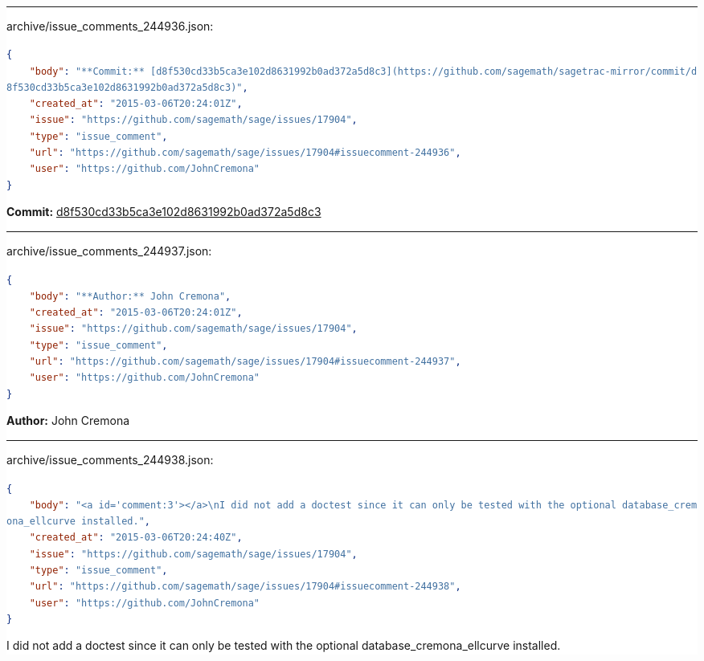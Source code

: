 


---

archive/issue_comments_244936.json:
```json
{
    "body": "**Commit:** [d8f530cd33b5ca3e102d8631992b0ad372a5d8c3](https://github.com/sagemath/sagetrac-mirror/commit/d8f530cd33b5ca3e102d8631992b0ad372a5d8c3)",
    "created_at": "2015-03-06T20:24:01Z",
    "issue": "https://github.com/sagemath/sage/issues/17904",
    "type": "issue_comment",
    "url": "https://github.com/sagemath/sage/issues/17904#issuecomment-244936",
    "user": "https://github.com/JohnCremona"
}
```

**Commit:** [d8f530cd33b5ca3e102d8631992b0ad372a5d8c3](https://github.com/sagemath/sagetrac-mirror/commit/d8f530cd33b5ca3e102d8631992b0ad372a5d8c3)



---

archive/issue_comments_244937.json:
```json
{
    "body": "**Author:** John Cremona",
    "created_at": "2015-03-06T20:24:01Z",
    "issue": "https://github.com/sagemath/sage/issues/17904",
    "type": "issue_comment",
    "url": "https://github.com/sagemath/sage/issues/17904#issuecomment-244937",
    "user": "https://github.com/JohnCremona"
}
```

**Author:** John Cremona



---

archive/issue_comments_244938.json:
```json
{
    "body": "<a id='comment:3'></a>\nI did not add a doctest since it can only be tested with the optional database_cremona_ellcurve installed.",
    "created_at": "2015-03-06T20:24:40Z",
    "issue": "https://github.com/sagemath/sage/issues/17904",
    "type": "issue_comment",
    "url": "https://github.com/sagemath/sage/issues/17904#issuecomment-244938",
    "user": "https://github.com/JohnCremona"
}
```

<a id='comment:3'></a>
I did not add a doctest since it can only be tested with the optional database_cremona_ellcurve installed.

